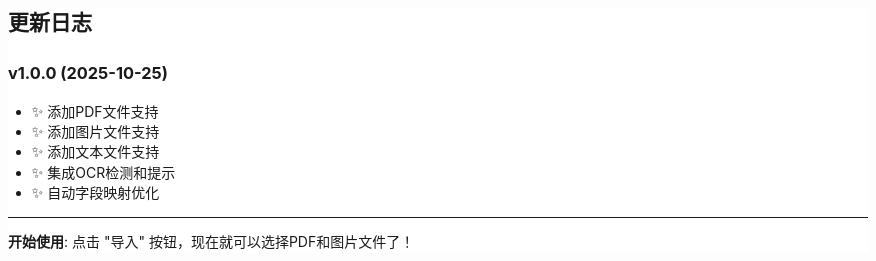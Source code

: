 ## 更新日志

### v1.0.0 (2025-10-25)
- ✨ 添加PDF文件支持
- ✨ 添加图片文件支持
- ✨ 添加文本文件支持
- ✨ 集成OCR检测和提示
- ✨ 自动字段映射优化

---

**开始使用**: 点击 "导入" 按钮，现在就可以选择PDF和图片文件了！
